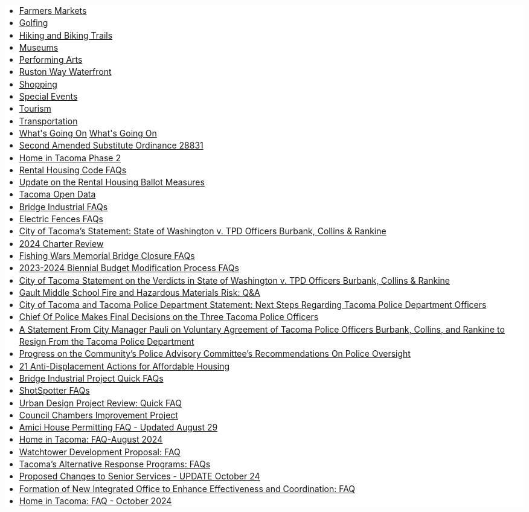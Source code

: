    *  [Farmers Markets](https://cityoftacoma.org/cms/One.aspx?portalId=169&pageId=12392) 
   *  [Golfing](https://cityoftacoma.org/cms/One.aspx?portalId=169&pageId=12396) 
   *  [Hiking and Biking Trails](https://cityoftacoma.org/cms/One.aspx?portalId=169&pageId=12400) 
   *  [Museums](https://cityoftacoma.org/cms/One.aspx?portalId=169&pageId=12404) 
   *  [Performing Arts](https://cityoftacoma.org/cms/One.aspx?portalId=169&pageId=12408) 
   *  [Ruston Way Waterfront](https://cityoftacoma.org/cms/One.aspx?portalId=169&pageId=28449) 
   *  [Shopping](https://cityoftacoma.org/cms/One.aspx?portalId=169&pageId=12417) 
   *  [Special Events](https://cityoftacoma.org/cms/One.aspx?portalId=169&pageId=12422) 
   *  [Tourism](https://cityoftacoma.org/cms/One.aspx?portalId=169&pageId=12430) 
   *  [Transportation](https://cityoftacoma.org/cms/One.aspx?portalId=169&pageId=12437) 
 *  [What's Going On](https://cityoftacoma.org/cms/One.aspx?portalId=169&pageId=363)  [What's Going On]() 
   *  [Second Amended Substitute Ordinance 28831](https://cityoftacoma.org/cms/One.aspx?portalId=169&pageId=228761) 
   *  [Home in Tacoma Phase 2](https://cityoftacoma.org/cms/One.aspx?portalId=169&pageId=237584) 
   *  [Rental Housing Code FAQs](https://cityoftacoma.org/cms/One.aspx?portalId=169&pageId=244653) 
   *  [Update on the Rental Housing Ballot Measures](https://cityoftacoma.org/cms/One.aspx?portalId=169&pageId=244765) 
   *  [Tacoma Open Data](https://cityoftacoma.org/cms/One.aspx?portalId=169&pageId=245844) 
   *  [Bridge Industrial FAQs](https://cityoftacoma.org/cms/One.aspx?portalId=169&pageId=245299) 
   *  [Electric Fences FAQs](https://cityoftacoma.org/cms/One.aspx?portalId=169&pageId=246773) 
   *  [City of Tacoma’s Statement: State of Washington v. TPD Officers Burbank, Collins & Rankine](https://cityoftacoma.org/cms/One.aspx?portalId=169&pageId=247608) 
   *  [2024 Charter Review](https://cityoftacoma.org/cms/One.aspx?portalId=169&pageId=251497) 
   *  [Fishing Wars Memorial Bridge Closure FAQs](https://cityoftacoma.org/cms/One.aspx?portalId=169&pageId=253261) 
   *  [2023-2024 Biennial Budget Modification Process FAQs](https://cityoftacoma.org/cms/One.aspx?portalId=169&pageId=254050) 
   *  [City of Tacoma Statement on the Verdicts in State of Washington v. TPD Officers Burbank, Collins & Rankine](https://cityoftacoma.org/cms/One.aspx?portalId=169&pageId=257089) 
   *  [Gault Middle School Fire and Hazardous Materials Risk: Q&A](https://cityoftacoma.org/cms/One.aspx?portalId=169&pageId=257799) 
   *  [City of Tacoma and Tacoma Police Department Statement: Next Steps Regarding Tacoma Police Department Officers](https://cityoftacoma.org/cms/One.aspx?portalId=169&pageId=257928) 
   *  [Chief Of Police Makes Final Decisions on the Three Tacoma Police Officers](https://cityoftacoma.org/cms/One.aspx?portalId=169&pageId=258165) 
   *  [A Statement From City Manager Pauli on Voluntary Agreement of Tacoma Police Officers Burbank, Collins, and Rankine to Resign From the Tacoma Police Department](https://cityoftacoma.org/cms/One.aspx?portalId=169&pageId=258175) 
   *  [Progress on the Community’s Police Advisory Committee’s Recommendations On Police Oversight](https://cityoftacoma.org/cms/One.aspx?portalId=169&pageId=258914) 
   *  [21 Anti-Displacement Actions for Affordable Housing](https://cityoftacoma.org/cms/One.aspx?portalId=169&pageId=260104) 
   *  [Bridge Industrial Project Quick FAQs](https://cityoftacoma.org/cms/One.aspx?portalId=169&pageId=261532) 
   *  [ShotSpotter FAQs](https://cityoftacoma.org/cms/One.aspx?portalId=169&pageId=263206) 
   *  [Urban Design Project Review: Quick FAQ](https://cityoftacoma.org/cms/One.aspx?portalId=169&pageId=263642) 
   *  [Council Chambers Improvement Project](https://cityoftacoma.org/cms/One.aspx?portalId=169&pageId=263951) 
   *  [Amici House Permitting FAQ - Updated August 29](https://cityoftacoma.org/cms/One.aspx?portalId=169&pageId=266021) 
   *  [Home in Tacoma: FAQ-August 2024](https://cityoftacoma.org/cms/One.aspx?portalId=169&pageId=268444) 
   *  [Watchtower Development Proposal: FAQ](https://cityoftacoma.org/cms/One.aspx?portalId=169&pageId=268653) 
   *  [Tacoma’s Alternative Response Programs: FAQs](https://cityoftacoma.org/cms/One.aspx?portalId=169&pageId=269863) 
   *  [Proposed Changes to Senior Services - UPDATE October 24](https://cityoftacoma.org/cms/One.aspx?portalId=169&pageId=270331) 
   *  [Formation of New Integrated Office to Enhance Effectiveness and Coordination: FAQ](https://cityoftacoma.org/cms/One.aspx?portalId=169&pageId=270373) 
   *  [Home in Tacoma: FAQ - October 2024](https://cityoftacoma.org/cms/One.aspx?portalId=169&pageId=270645) 